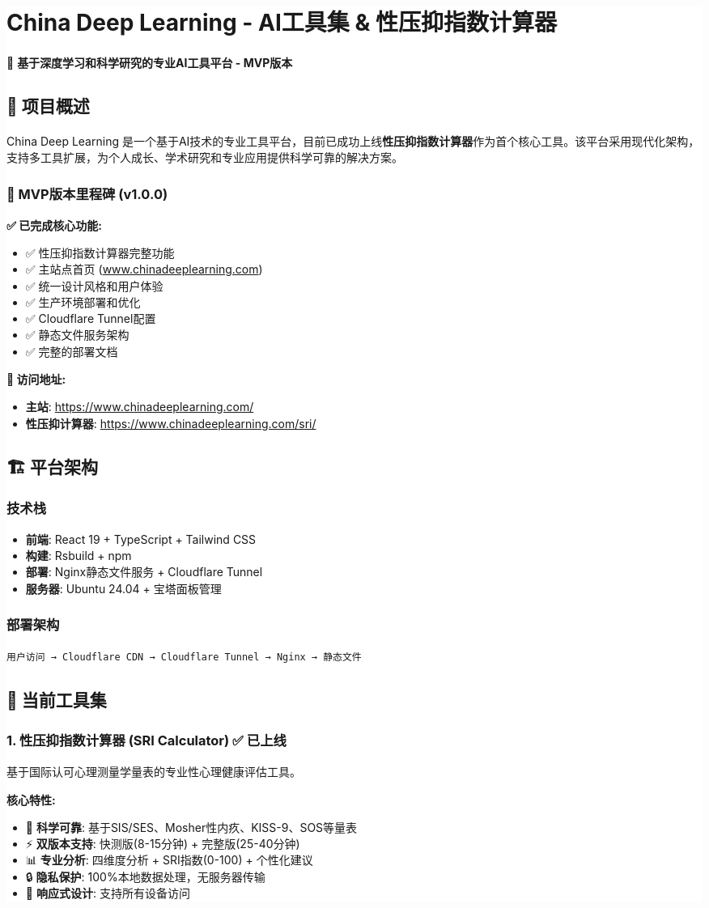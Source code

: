 # China Deep Learning - AI工具集 & 性压抑指数计算器

🧠 **基于深度学习和科学研究的专业AI工具平台 - MVP版本**

## 🎯 项目概述

China Deep Learning 是一个基于AI技术的专业工具平台，目前已成功上线**性压抑指数计算器**作为首个核心工具。该平台采用现代化架构，支持多工具扩展，为个人成长、学术研究和专业应用提供科学可靠的解决方案。

### 🚀 MVP版本里程碑 (v1.0.0)

**✅ 已完成核心功能:**
- ✅ 性压抑指数计算器完整功能
- ✅ 主站点首页 (www.chinadeeplearning.com)
- ✅ 统一设计风格和用户体验
- ✅ 生产环境部署和优化
- ✅ Cloudflare Tunnel配置
- ✅ 静态文件服务架构
- ✅ 完整的部署文档

**🎯 访问地址:**
- **主站**: https://www.chinadeeplearning.com/
- **性压抑计算器**: https://www.chinadeeplearning.com/sri/

## 🏗️ 平台架构

### 技术栈
- **前端**: React 19 + TypeScript + Tailwind CSS
- **构建**: Rsbuild + npm
- **部署**: Nginx静态文件服务 + Cloudflare Tunnel
- **服务器**: Ubuntu 24.04 + 宝塔面板管理

### 部署架构
```
用户访问 → Cloudflare CDN → Cloudflare Tunnel → Nginx → 静态文件
```

## 🔧 当前工具集

### 1. 性压抑指数计算器 (SRI Calculator) ✅ 已上线

基于国际认可心理测量学量表的专业性心理健康评估工具。

**核心特性:**
- 🔬 **科学可靠**: 基于SIS/SES、Mosher性内疚、KISS-9、SOS等量表
- ⚡ **双版本支持**: 快测版(8-15分钟) + 完整版(25-40分钟)
- 📊 **专业分析**: 四维度分析 + SRI指数(0-100) + 个性化建议
- 🔒 **隐私保护**: 100%本地数据处理，无服务器传输
- 📱 **响应式设计**: 支持所有设备访问

